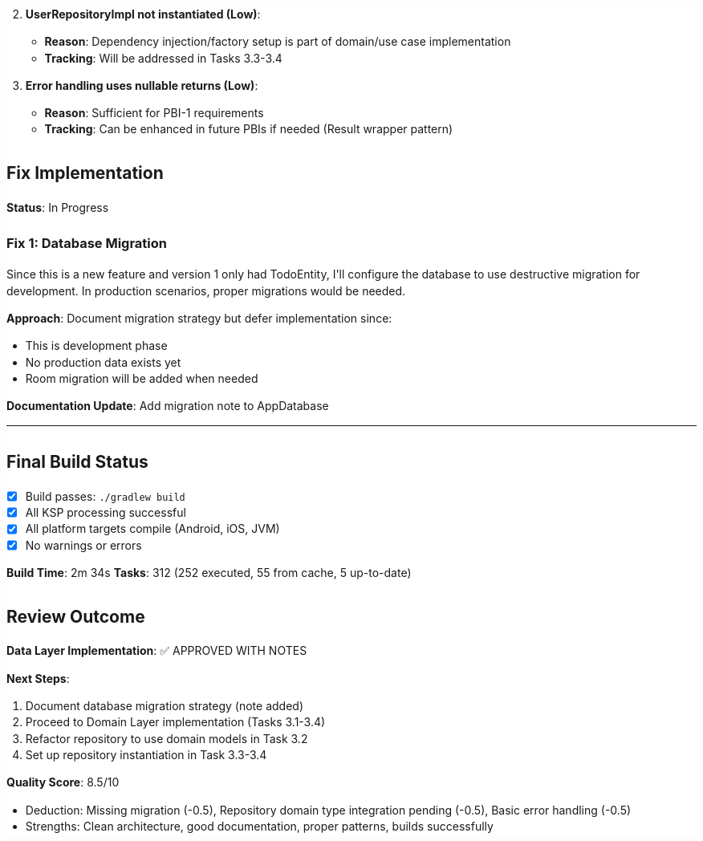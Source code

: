2. **UserRepositoryImpl not instantiated (Low)**:
   - **Reason**: Dependency injection/factory setup is part of domain/use case implementation
   - **Tracking**: Will be addressed in Tasks 3.3-3.4

3. **Error handling uses nullable returns (Low)**:
   - **Reason**: Sufficient for PBI-1 requirements
   - **Tracking**: Can be enhanced in future PBIs if needed (Result wrapper pattern)

## Fix Implementation

**Status**: In Progress

### Fix 1: Database Migration

Since this is a new feature and version 1 only had TodoEntity, I'll configure the database to use destructive migration for development. In production scenarios, proper migrations would be needed.

**Approach**: Document migration strategy but defer implementation since:
- This is development phase
- No production data exists yet
- Room migration will be added when needed

**Documentation Update**: Add migration note to AppDatabase

---

## Final Build Status

- [x] Build passes: `./gradlew build`
- [x] All KSP processing successful
- [x] All platform targets compile (Android, iOS, JVM)
- [x] No warnings or errors

**Build Time**: 2m 34s
**Tasks**: 312 (252 executed, 55 from cache, 5 up-to-date)

## Review Outcome

**Data Layer Implementation**: ✅ APPROVED WITH NOTES

**Next Steps**:
1. Document database migration strategy (note added)
2. Proceed to Domain Layer implementation (Tasks 3.1-3.4)
3. Refactor repository to use domain models in Task 3.2
4. Set up repository instantiation in Task 3.3-3.4

**Quality Score**: 8.5/10
- Deduction: Missing migration (-0.5), Repository domain type integration pending (-0.5), Basic error handling (-0.5)
- Strengths: Clean architecture, good documentation, proper patterns, builds successfully
